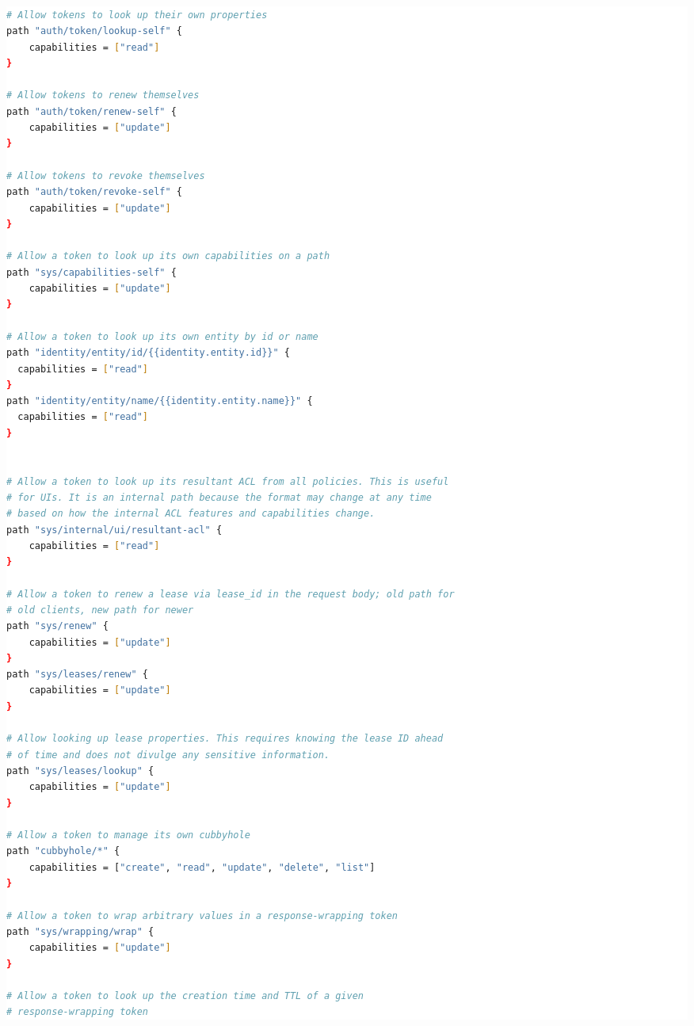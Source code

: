 ```bash
# Allow tokens to look up their own properties
path "auth/token/lookup-self" {
    capabilities = ["read"]
}

# Allow tokens to renew themselves
path "auth/token/renew-self" {
    capabilities = ["update"]
}

# Allow tokens to revoke themselves
path "auth/token/revoke-self" {
    capabilities = ["update"]
}

# Allow a token to look up its own capabilities on a path
path "sys/capabilities-self" {
    capabilities = ["update"]
}

# Allow a token to look up its own entity by id or name
path "identity/entity/id/{{identity.entity.id}}" {
  capabilities = ["read"]
}
path "identity/entity/name/{{identity.entity.name}}" {
  capabilities = ["read"]
}


# Allow a token to look up its resultant ACL from all policies. This is useful
# for UIs. It is an internal path because the format may change at any time
# based on how the internal ACL features and capabilities change.
path "sys/internal/ui/resultant-acl" {
    capabilities = ["read"]
}

# Allow a token to renew a lease via lease_id in the request body; old path for
# old clients, new path for newer
path "sys/renew" {
    capabilities = ["update"]
}
path "sys/leases/renew" {
    capabilities = ["update"]
}

# Allow looking up lease properties. This requires knowing the lease ID ahead
# of time and does not divulge any sensitive information.
path "sys/leases/lookup" {
    capabilities = ["update"]
}

# Allow a token to manage its own cubbyhole
path "cubbyhole/*" {
    capabilities = ["create", "read", "update", "delete", "list"]
}

# Allow a token to wrap arbitrary values in a response-wrapping token
path "sys/wrapping/wrap" {
    capabilities = ["update"]
}

# Allow a token to look up the creation time and TTL of a given
# response-wrapping token
```